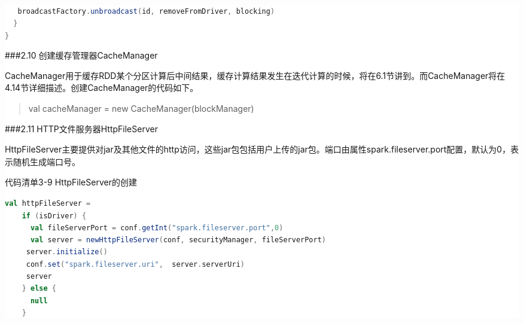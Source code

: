 ```scala
   broadcastFactory.unbroadcast(id, removeFromDriver, blocking)  
  }  
}
```

###2.10 创建缓存管理器CacheManager

CacheManager用于缓存RDD某个分区计算后中间结果，缓存计算结果发生在迭代计算的时候，将在6.1节讲到。而CacheManager将在4.14节详细描述。创建CacheManager的代码如下。

>val cacheManager = new CacheManager(blockManager)  

###2.11 HTTP文件服务器HttpFileServer

HttpFileServer主要提供对jar及其他文件的http访问，这些jar包包括用户上传的jar包。端口由属性spark.fileserver.port配置，默认为0，表示随机生成端口号。

代码清单3-9  HttpFileServer的创建

```scala
val httpFileServer =  
    if (isDriver) {  
      val fileServerPort = conf.getInt("spark.fileserver.port",0)  
      val server = newHttpFileServer(conf, securityManager, fileServerPort)  
     server.initialize()  
     conf.set("spark.fileserver.uri",  server.serverUri)  
     server  
    } else {  
      null  
    }  
```
